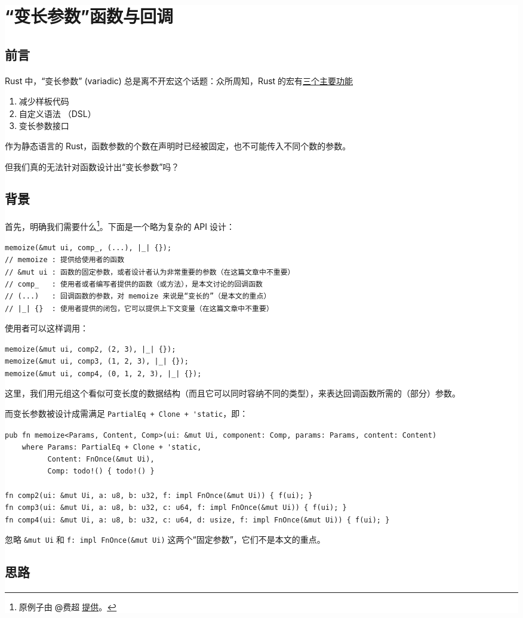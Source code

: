 # “变长参数”函数与回调

## 前言

Rust 中，“变长参数” (variadic) 总是离不开宏这个话题：众所周知，Rust 的宏有[三个主要功能][RBE: macros]
1. 减少样板代码
2. 自定义语法 （DSL）
3. 变长参数接口

[RBE: macros]: https://doc.rust-lang.org/stable/rust-by-example/macros.html

作为静态语言的 Rust，函数参数的个数在声明时已经被固定，也不可能传入不同个数的参数。

但我们真的无法针对函数设计出“变长参数”吗？

## 背景

首先，明确我们需要什么[^background]。下面是一个略为复杂的 API 设计：

```rust,ignore
memoize(&mut ui, comp_, (...), |_| {});
// memoize : 提供给使用者的函数
// &mut ui : 函数的固定参数，或者设计者认为非常重要的参数（在这篇文章中不重要）
// comp_   : 使用者或者编写者提供的函数（或方法），是本文讨论的回调函数
// (...)   : 回调函数的参数，对 memoize 来说是“变长的”（是本文的重点）
// |_| {}  : 使用者提供的闭包，它可以提供上下文变量（在这篇文章中不重要）
```

使用者可以这样调用：

```rust,ignore
memoize(&mut ui, comp2, (2, 3), |_| {});
memoize(&mut ui, comp3, (1, 2, 3), |_| {});
memoize(&mut ui, comp4, (0, 1, 2, 3), |_| {});
```

这里，我们用元组这个看似可变长度的数据结构（而且它可以同时容纳不同的类型），来表达回调函数所需的（部分）参数。

而变长参数被设计成需满足 `PartialEq + Clone + 'static`，即：

```rust,ignore
pub fn memoize<Params, Content, Comp>(ui: &mut Ui, component: Comp, params: Params, content: Content)
    where Params: PartialEq + Clone + 'static,
          Content: FnOnce(&mut Ui),
          Comp: todo!() { todo!() }

fn comp2(ui: &mut Ui, a: u8, b: u32, f: impl FnOnce(&mut Ui)) { f(ui); }
fn comp3(ui: &mut Ui, a: u8, b: u32, c: u64, f: impl FnOnce(&mut Ui)) { f(ui); }
fn comp4(ui: &mut Ui, a: u8, b: u32, c: u64, d: usize, f: impl FnOnce(&mut Ui)) { f(ui); }
```

忽略 `&mut Ui` 和 `f: impl FnOnce(&mut Ui)` 这两个“固定参数”，它们不是本文的重点。

[^background]: 原例子由 @费超 [提供](https://play.rust-lang.org/?version=stable&mode=debug&edition=2021&gist=4ed74b052309f1bd51bc4e9a1d8872cb)。

## 思路


[expanded]: https://play.rust-lang.org/?version=nightly&mode=debug&edition=2021&gist=1cee68df91a0d8654dfbe1c88ec5edf1
[`bevy::SystemParamFunction`]: https://docs.rs/bevy/latest/bevy/ecs/system/trait.SystemParamFunction.html
[SystemParamFunction-src]: https://github.com/bevyengine/bevy/blob/fed93a0edce9d66586dc70c1207a2092694b9a7d/crates/bevy_ecs/src/system/function_system.rs#L492-L541
[`bevy::all_tuples!`]: https://github.com/bevyengine/bevy/blob/fed93a0edce9d66586dc70c1207a2092694b9a7d/crates/bevy_ecs/macros/src/lib.rs#L48-L81
[std-dcl]: https://github.com/rust-lang/rust/blob/e40d5e83dc133d093c22c7ff016b10daa4f40dcf/library/core/src/array/mod.rs#L371-L394
[`SystemParam`]: https://docs.rs/bevy/latest/bevy/ecs/system/trait.SystemParam.html#foreign-impls
[`SystemParamFetch`]: https://docs.rs/bevy/latest/bevy/ecs/system/trait.SystemParamFetch.html#foreign-impls
[`SystemParamState`]: https://docs.rs/bevy/latest/bevy/ecs/system/trait.SystemParamState.html#foreign-impls
[tuple-impls]: https://doc.rust-lang.org/std/primitive.tuple.html#trait-implementations-1
[tuple-13]: https://play.rust-lang.org/?version=nightly&mode=debug&edition=2021&gist=b5780dd7175419ada76d4268c6cd0026
[^static]: 如果你不明白 `T: 'static` 意味着什么，请仔细阅读 [Common Rust Lifetime Misconceptions]
[Common Rust Lifetime Misconceptions]: https://github.com/pretzelhammer/rust-blog/blob/master/posts/common-rust-lifetime-misconceptions.md#2-if-t-static-then-t-must-be-valid-for-the-entire-program
[non-ref]: https://play.rust-lang.org/?version=stable&mode=debug&edition=2021&gist=145a70626c55695bcdad49e43603e05c
[non-static]: https://play.rust-lang.org/?version=stable&mode=debug&edition=2021&gist=145a70626c55695bcdad49e43603e05c
[Function Item]: https://doc.rust-lang.org/reference/types/function-item.html
[Function Pointer]: https://doc.rust-lang.org/reference/types/function-pointer.html
[Closure]: https://doc.rust-lang.org/reference/types/closure.html
[`FnOnce`]: https://doc.rust-lang.org/std/ops/trait.FnOnce.html
[`FnMut`]: https://doc.rust-lang.org/std/ops/trait.FnMut.html
[`Fn`]: https://doc.rust-lang.org/std/ops/trait.Fn.html
[^implementator]: 实现 trait 的类型：比如 `impl AsRef<[u8]> for str` 中，`str` 就叫做 implementator。
[^1vs-]: 比如 `impl AsRef<[u8]> for str`、`impl AsRef<str> for str`、`impl AsRef<OsStr> for str` 等等。
[^1vs1]: 比如 `impl<'a> Iterator for Chars<'a>` 只有 `type Item = char`。
[generics]: https://doc.rust-lang.org/reference/items/generics.html
[associated-types]: https://doc.rust-lang.org/reference/items/associated-items.html#associated-types
[generics_AT]: https://users.rust-lang.org/t/differece-between-type-item-and-item
[Default Arguments]: https://internals.rust-lang.org/t/named-default-arguments-a-review-proposal-and-macro-implementation
[RFC: variadic generics]: https://github.com/rust-lang/rfcs/issues/376
